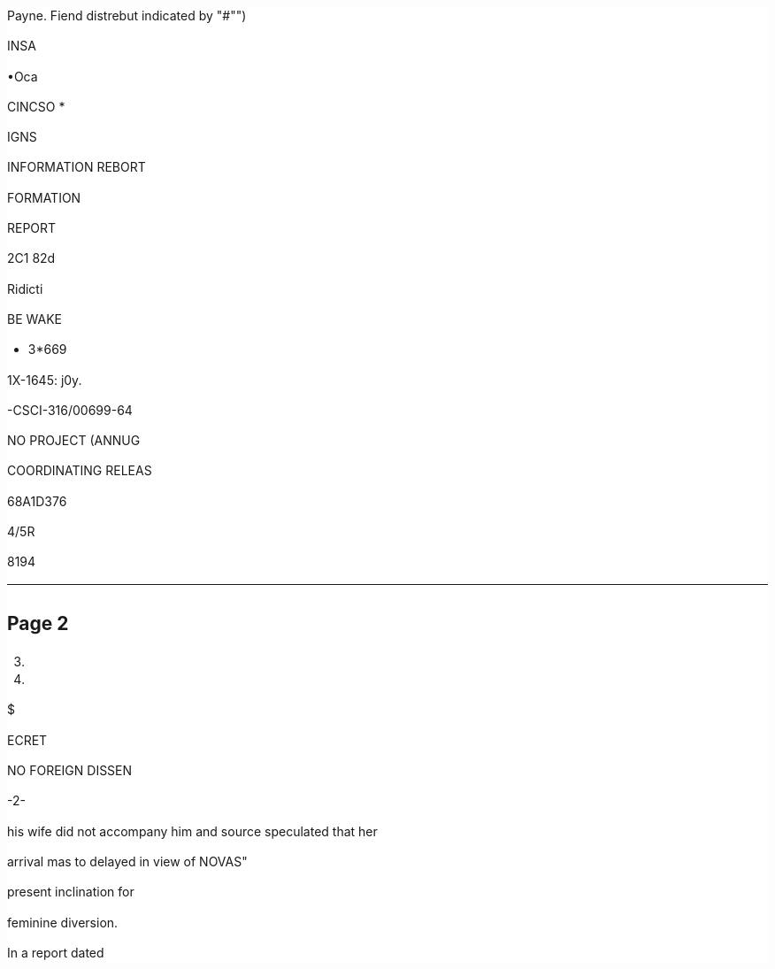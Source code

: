 Payne. Fiend distrebut indicated by "#"")

INSA

•Oca

CINCSO *

IGNS

INFORMATION REBORT

FORMATION

REPORT

2C1 82d

Ridicti

BE WAKE

* 3*669

1X-1645: j0y.

-CSCI-316/00699-64

NO PROJECT (ANNUG

COORDINATING RELEAS

68A1D376

4/5R

8194

---

## Page 2

3.

5.

$

ECRET

NO FOREIGN DISSEN

-2-

his wife did not accompany him and source speculated that her

arrival mas to delayed in view of NOVAS"

present inclination for

feminine diversion.

In a report dated
